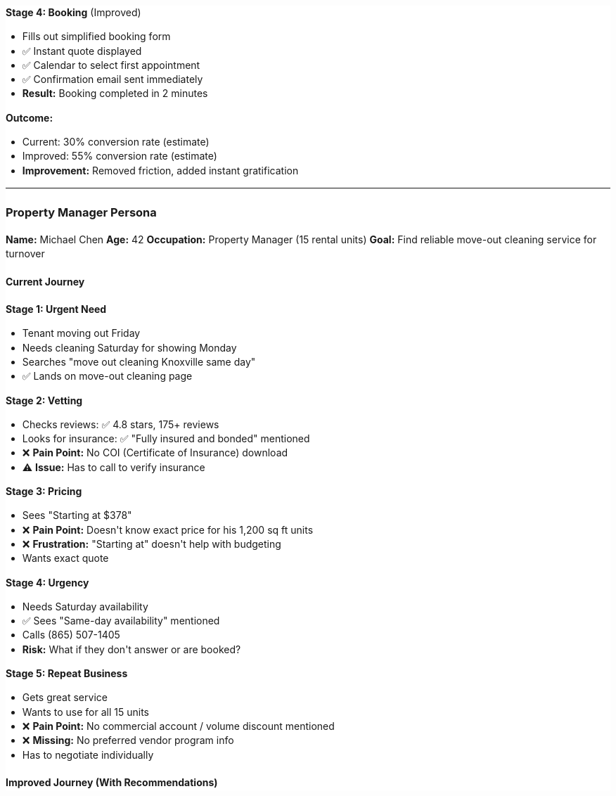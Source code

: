 **Stage 4: Booking** (Improved)
- Fills out simplified booking form
- ✅ Instant quote displayed
- ✅ Calendar to select first appointment
- ✅ Confirmation email sent immediately
- **Result:** Booking completed in 2 minutes

**Outcome:**
- Current: 30% conversion rate (estimate)
- Improved: 55% conversion rate (estimate)
- **Improvement:** Removed friction, added instant gratification

---

### Property Manager Persona

**Name:** Michael Chen
**Age:** 42
**Occupation:** Property Manager (15 rental units)
**Goal:** Find reliable move-out cleaning service for turnover

#### Current Journey

**Stage 1: Urgent Need**
- Tenant moving out Friday
- Needs cleaning Saturday for showing Monday
- Searches "move out cleaning Knoxville same day"
- ✅ Lands on move-out cleaning page

**Stage 2: Vetting**
- Checks reviews: ✅ 4.8 stars, 175+ reviews
- Looks for insurance: ✅ "Fully insured and bonded" mentioned
- ❌ **Pain Point:** No COI (Certificate of Insurance) download
- ⚠️ **Issue:** Has to call to verify insurance

**Stage 3: Pricing**
- Sees "Starting at $378"
- ❌ **Pain Point:** Doesn't know exact price for his 1,200 sq ft units
- ❌ **Frustration:** "Starting at" doesn't help with budgeting
- Wants exact quote

**Stage 4: Urgency**
- Needs Saturday availability
- ✅ Sees "Same-day availability" mentioned
- Calls (865) 507-1405
- **Risk:** What if they don't answer or are booked?

**Stage 5: Repeat Business**
- Gets great service
- Wants to use for all 15 units
- ❌ **Pain Point:** No commercial account / volume discount mentioned
- ❌ **Missing:** No preferred vendor program info
- Has to negotiate individually

#### Improved Journey (With Recommendations)
